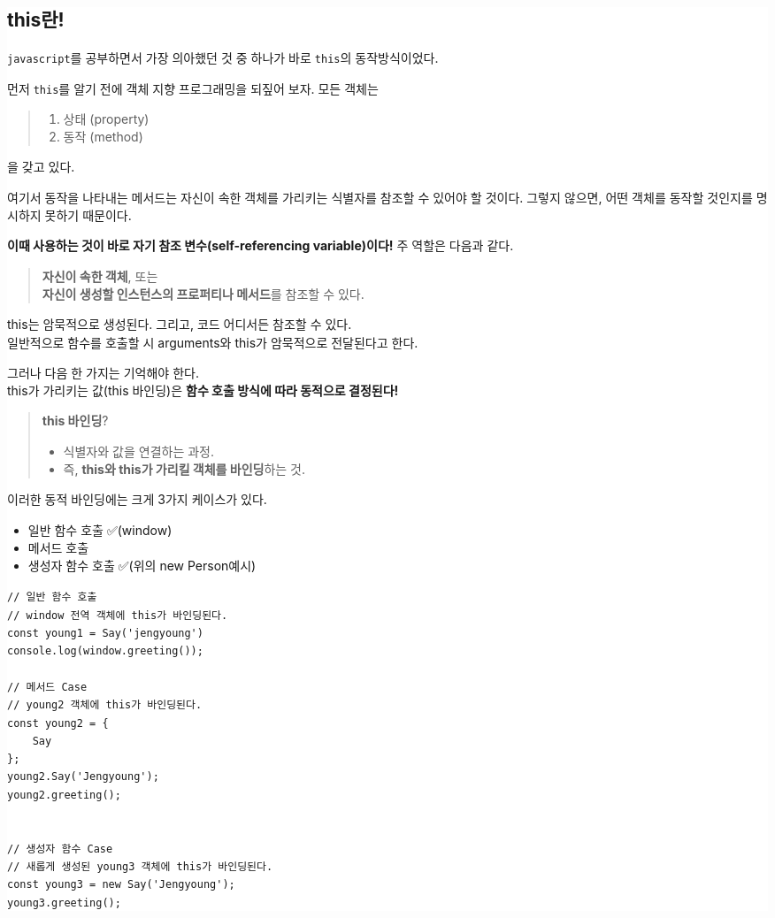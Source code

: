## **this란!**

`javascript`를 공부하면서 가장 의아했던 것 중 하나가 바로 `this`의 동작방식이었다.

먼저 `this`를 알기 전에 객체 지향 프로그래밍을 되짚어 보자.
모든 객체는

> 1. 상태 (property)
> 2. 동작 (method)

을 갖고 있다.

여기서 동작을 나타내는 메서드는 자신이 속한 객체를 가리키는 식별자를 참조할 수 있어야 할 것이다.
그렇지 않으면, 어떤 객체를 동작할 것인지를 명시하지 못하기 때문이다.

**이때 사용하는 것이 바로 자기 참조 변수(self-referencing variable)이다!**
주 역할은 다음과 같다.

> **자신이 속한 객체**, 또는  
> **자신이 생성할 인스턴스의 프로퍼티나 메서드**를 참조할 수 있다.

this는 암묵적으로 생성된다. 그리고, 코드 어디서든 참조할 수 있다.  
일반적으로 함수를 호출할 시 arguments와 this가 암묵적으로 전달된다고 한다.

그러나 다음 한 가지는 기억해야 한다.  
this가 가리키는 값(this 바인딩)은 **함수 호출 방식에 따라 동적으로 결정된다!**

> **this 바인딩**?
>
> - 식별자와 값을 연결하는 과정.
> - 즉, **this와 this가 가리킬 객체를 바인딩**하는 것.

이러한 동적 바인딩에는 크게 3가지 케이스가 있다.

- 일반 함수 호출 ✅(window)
- 메서드 호출
- 생성자 함수 호출 ✅(위의 new Person예시)

```
// 일반 함수 호출
// window 전역 객체에 this가 바인딩된다.
const young1 = Say('jengyoung')
console.log(window.greeting());

// 메서드 Case
// young2 객체에 this가 바인딩된다.
const young2 = {
    Say
};
young2.Say('Jengyoung');
young2.greeting();


// 생성자 함수 Case
// 새롭게 생성된 young3 객체에 this가 바인딩된다.
const young3 = new Say('Jengyoung');
young3.greeting();
```
